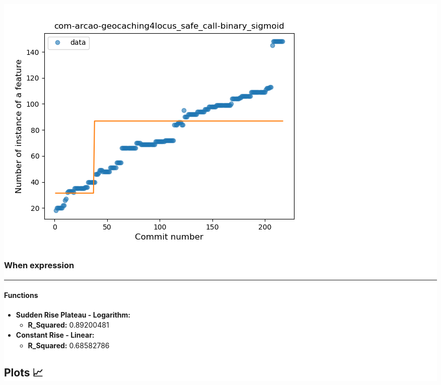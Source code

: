 ![com-arcao-geocaching4locus T9](../plots/com-arcao-geocaching4locus_safe_call_T9.png)
### <a name="when_expr">When expression</a>
----
#### Functions
* **Sudden Rise Plateau - Logarithm:** ![equation](http://latex.codecogs.com/svg.latex?14.192402%5Clog_%7B3.295156%7D%28x%29%20&plus;%200.0)
    * **R_Squared:** 0.89200481
* **Constant Rise - Linear:** ![equation](http://latex.codecogs.com/svg.latex?0.184509x%20&plus;%2031.787122)
    * **R_Squared:** 0.68582786

**Plots** :chart_with_upwards_trend:
-----
